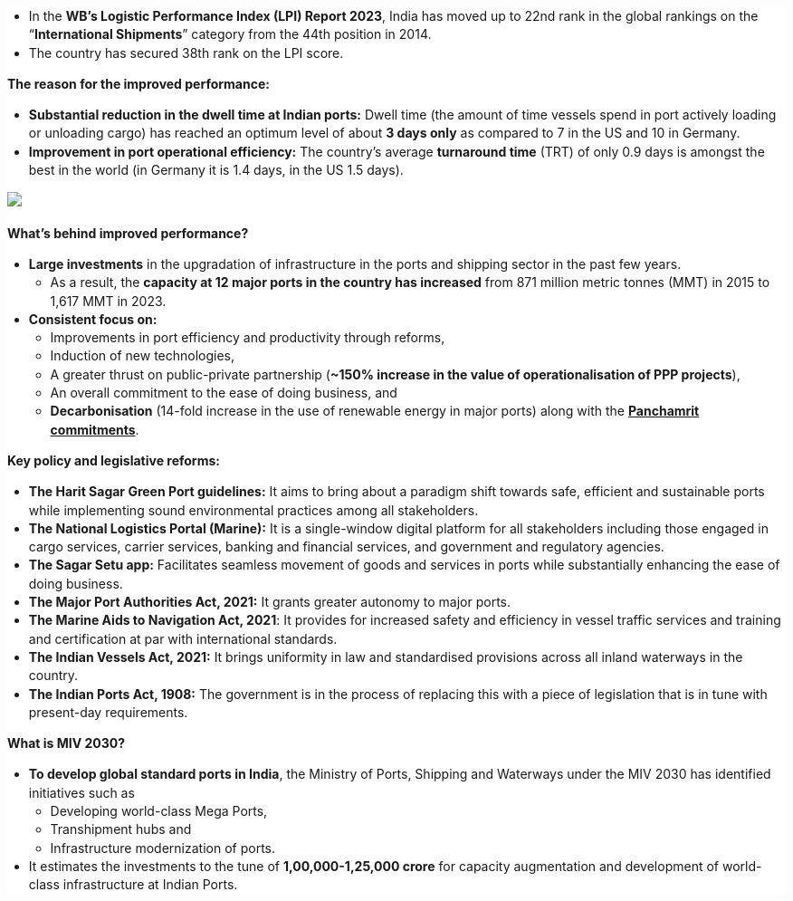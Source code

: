 - In the **WB’s Logistic Performance Index (LPI) Report 2023**, India has moved up to 22nd rank in the global rankings on the “**International Shipments**” category from the 44th position in 2014.
- The country has secured 38th rank on the LPI score.

**The reason for the improved performance:**

- **Substantial reduction in the dwell time at Indian ports:** Dwell time (the amount of time vessels spend in port actively loading or unloading cargo) has reached an optimum level of about **3 days only** as compared to 7 in the US and 10 in Germany.
- **Improvement in port operational efficiency:** The country’s average **turnaround time** (TRT) of only 0.9 days is amongst the best in the world (in Germany it is 1.4 days, in the US 1.5 days).

[![](https://www.insightsonindia.com/wp-content/uploads/2023/06/major_ports.png?is-pending-load=1)](https://www.insightsonindia.com/wp-content/uploads/2023/06/major_ports.png)

**What’s behind improved performance?**

- **Large investments** in the upgradation of infrastructure in the ports and shipping sector in the past few years.
    - As a result, the **capacity at 12 major ports in the country has increased** from 871 million metric tonnes (MMT) in 2015 to 1,617 MMT in 2023.
- **Consistent focus on:**
    - Improvements in port efficiency and productivity through reforms,
    - Induction of new technologies,
    - A greater thrust on public-private partnership (**~150% increase in the value of operationalisation of PPP projects**),
    - An overall commitment to the ease of doing business, and
    - **Decarbonisation** (14-fold increase in the use of renewable energy in major ports) along with the [**Panchamrit commitments**](https://www.insightsonindia.com/2022/08/22/sansad-tv-perspective-indias-climate-targets/).

**Key policy and legislative reforms:**

- **The Harit Sagar Green Port guidelines:** It aims to bring about a paradigm shift towards safe, efficient and sustainable ports while implementing sound environmental practices among all stakeholders.
- **The National Logistics Portal (Marine):** It is a single-window digital platform for all stakeholders including those engaged in cargo services, carrier services, banking and financial services, and government and regulatory agencies.
- **The Sagar Setu app:** Facilitates seamless movement of goods and services in ports while substantially enhancing the ease of doing business.
- **The Major Port Authorities Act, 2021:** It grants greater autonomy to major ports.
- **The Marine Aids to Navigation Act, 2021**: It provides for increased safety and efficiency in vessel traffic services and training and certification at par with international standards.
- **The Indian Vessels Act, 2021:** It brings uniformity in law and standardised provisions across all inland waterways in the country.
- **The Indian Ports Act, 1908:** The government is in the process of replacing this with a piece of legislation that is in tune with present-day requirements.

**What is MIV 2030?**

- **To develop global standard ports in India**, the Ministry of Ports, Shipping and Waterways under the MIV 2030 has identified initiatives such as
    - Developing world-class Mega Ports,
    - Transhipment hubs and
    - Infrastructure modernization of ports.
- It estimates the investments to the tune of **1,00,000-1,25,000 crore** for capacity augmentation and development of world-class infrastructure at Indian Ports.
